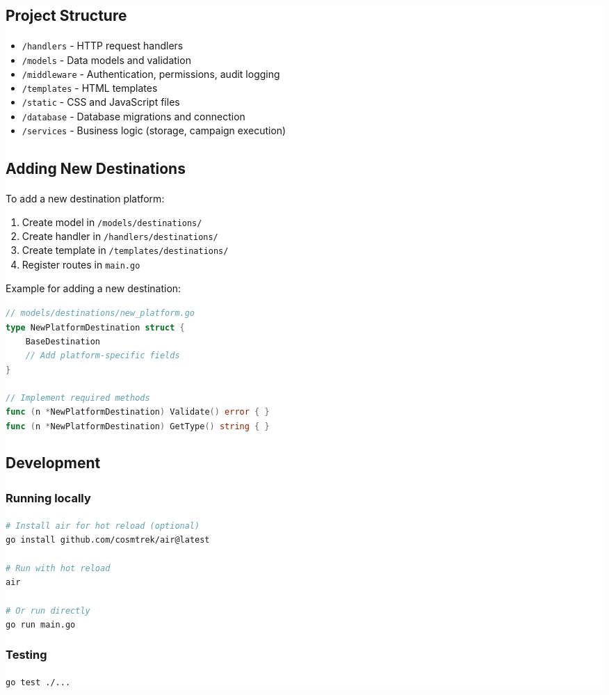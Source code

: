 ## Project Structure

- `/handlers` - HTTP request handlers
- `/models` - Data models and validation
- `/middleware` - Authentication, permissions, audit logging
- `/templates` - HTML templates
- `/static` - CSS and JavaScript files
- `/database` - Database migrations and connection
- `/services` - Business logic (storage, campaign execution)

## Adding New Destinations

To add a new destination platform:

1. Create model in `/models/destinations/`
2. Create handler in `/handlers/destinations/`
3. Create template in `/templates/destinations/`
4. Register routes in `main.go`

Example for adding a new destination:

```go
// models/destinations/new_platform.go
type NewPlatformDestination struct {
    BaseDestination
    // Add platform-specific fields
}

// Implement required methods
func (n *NewPlatformDestination) Validate() error { }
func (n *NewPlatformDestination) GetType() string { }
```

## Development

### Running locally

```bash
# Install air for hot reload (optional)
go install github.com/cosmtrek/air@latest

# Run with hot reload
air

# Or run directly
go run main.go
```

### Testing

```bash
go test ./...
```

